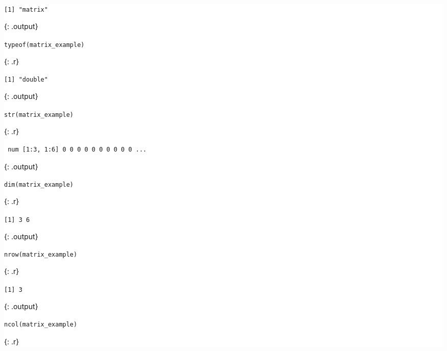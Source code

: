 

~~~
[1] "matrix"
~~~
{: .output}



~~~
typeof(matrix_example)
~~~
{: .r}



~~~
[1] "double"
~~~
{: .output}



~~~
str(matrix_example)
~~~
{: .r}



~~~
 num [1:3, 1:6] 0 0 0 0 0 0 0 0 0 0 ...
~~~
{: .output}



~~~
dim(matrix_example)
~~~
{: .r}



~~~
[1] 3 6
~~~
{: .output}



~~~
nrow(matrix_example)
~~~
{: .r}



~~~
[1] 3
~~~
{: .output}



~~~
ncol(matrix_example)
~~~
{: .r}
